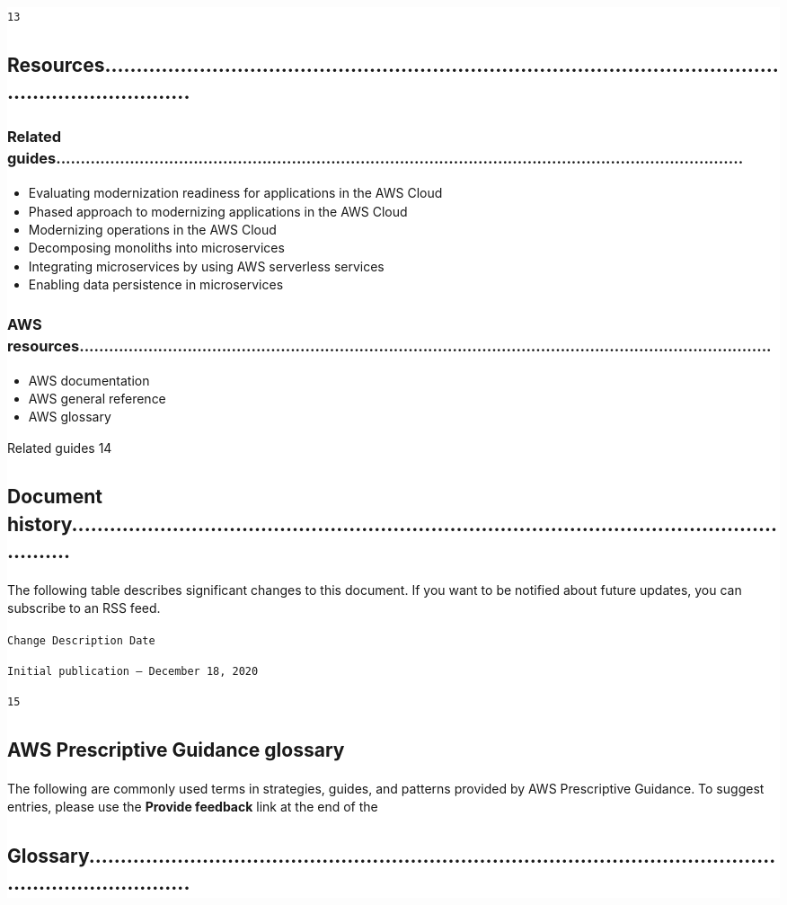 ```
13
```

## Resources........................................................................................................................................

### Related guides............................................................................................................................................

- Evaluating modernization readiness for applications in the AWS Cloud
- Phased approach to modernizing applications in the AWS Cloud
- Modernizing operations in the AWS Cloud
- Decomposing monoliths into microservices
- Integrating microservices by using AWS serverless services
- Enabling data persistence in microservices

### AWS resources.............................................................................................................................................

- AWS documentation
- AWS general reference
- AWS glossary

Related guides 14


## Document history..........................................................................................................................

The following table describes significant changes to this document. If you want to be notified
about future updates, you can subscribe to an RSS feed.

```
Change Description Date
```
```
Initial publication — December 18, 2020
```
```
15
```

## AWS Prescriptive Guidance glossary

The following are commonly used terms in strategies, guides, and patterns provided by AWS
Prescriptive Guidance. To suggest entries, please use the **Provide feedback** link at the end of the

## Glossary..........................................................................................................................................
